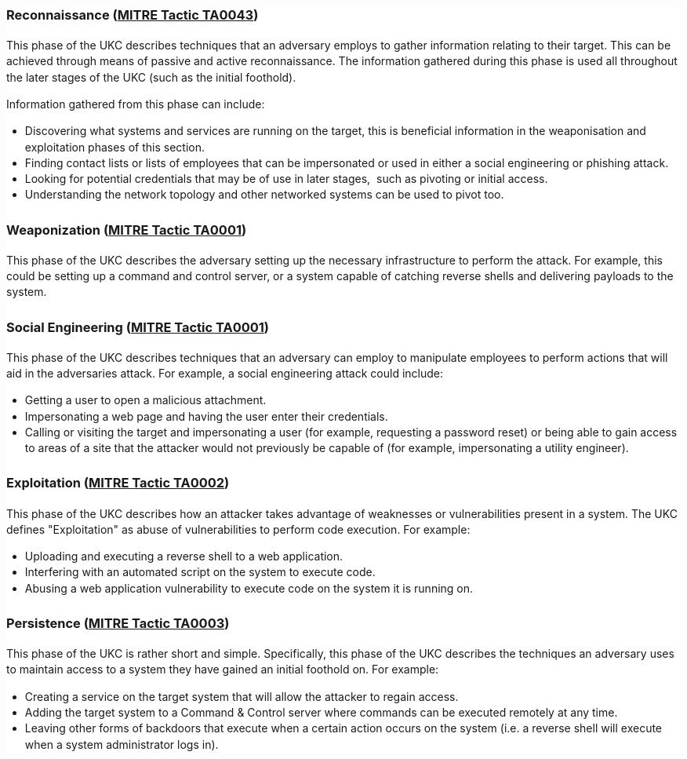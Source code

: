 ### Reconnaissance ([MITRE Tactic TA0043](https://attack.mitre.org/tactics/TA0043/))

This phase of the UKC describes techniques that an adversary employs to gather information relating to their target. This can be achieved through means of passive and active reconnaissance. The information gathered during this phase is used all throughout the later stages of the UKC (such as the initial foothold).

Information gathered from this phase can include:
- Discovering what systems and services are running on the target, this is beneficial information in the weaponisation and exploitation phases of this section. 
- Finding contact lists or lists of employees that can be impersonated or used in either a social engineering or phishing attack.
- Looking for potential credentials that may be of use in later stages,  such as pivoting or initial access.
- Understanding the network topology and other networked systems can be used to pivot too. 

### Weaponization ([MITRE Tactic TA0001](https://attack.mitre.org/tactics/TA0001/))

This phase of the UKC describes the adversary setting up the necessary infrastructure to perform the attack. For example, this could be setting up a command and control server, or a system capable of catching reverse shells and delivering payloads to the system.

### Social Engineering ([MITRE Tactic TA0001](https://attack.mitre.org/tactics/TA0001/))

This phase of the UKC describes techniques that an adversary can employ to manipulate employees to perform actions that will aid in the adversaries attack. For example, a social engineering attack could include:
- Getting a user to open a malicious attachment.
- Impersonating a web page and having the user enter their credentials.
- Calling or visiting the target and impersonating a user (for example, requesting a password reset) or being able to gain access to areas of a site that the attacker would not previously be capable of (for example, impersonating a utility engineer).

### Exploitation ([MITRE Tactic TA0002](https://attack.mitre.org/tactics/TA0002/))

This phase of the UKC describes how an attacker takes advantage of weaknesses or vulnerabilities present in a system. The UKC defines "Exploitation" as abuse of vulnerabilities to perform code execution. For example:
- Uploading and executing a reverse shell to a web application.
- Interfering with an automated script on the system to execute code.
- Abusing a web application vulnerability to execute code on the system it is running on.

### Persistence ([MITRE Tactic TA0003](https://attack.mitre.org/tactics/TA0003/))  

This phase of the UKC is rather short and simple. Specifically, this phase of the UKC describes the techniques an adversary uses to maintain access to a system they have gained an initial foothold on. For example:
- Creating a service on the target system that will allow the attacker to regain access.
- Adding the target system to a Command & Control server where commands can be executed remotely at any time.
- Leaving other forms of backdoors that execute when a certain action occurs on the system (i.e. a reverse shell will execute when a system administrator logs in).

